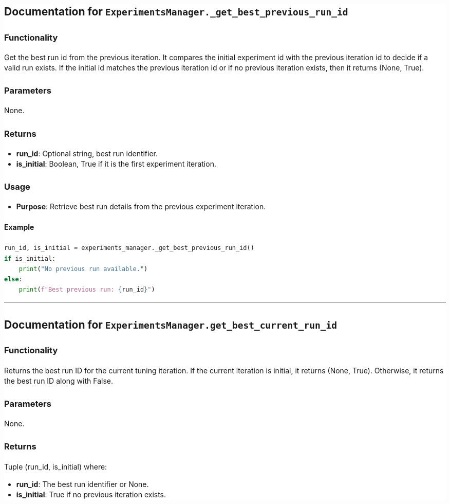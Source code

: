 ## Documentation for `ExperimentsManager._get_best_previous_run_id`

### Functionality

Get the best run id from the previous iteration. It compares the initial experiment id with the previous iteration id to decide if a valid run exists. If the initial id matches the previous iteration id or if no previous iteration exists, then it returns (None, True).

### Parameters

None.

### Returns

- **run_id**: Optional string, best run identifier.
- **is_initial**: Boolean, True if it is the first experiment iteration.

### Usage

- **Purpose**: Retrieve best run details from the previous experiment iteration.

#### Example

```python
run_id, is_initial = experiments_manager._get_best_previous_run_id()
if is_initial:
    print("No previous run available.")
else:
    print(f"Best previous run: {run_id}")
```

---

## Documentation for `ExperimentsManager.get_best_current_run_id`

### Functionality

Returns the best run ID for the current tuning iteration. If the current iteration is initial, it returns (None, True). Otherwise, it returns the best run ID along with False.

### Parameters

None.

### Returns

Tuple (run_id, is_initial) where:
- **run_id**: The best run identifier or None.
- **is_initial**: True if no previous iteration exists.
